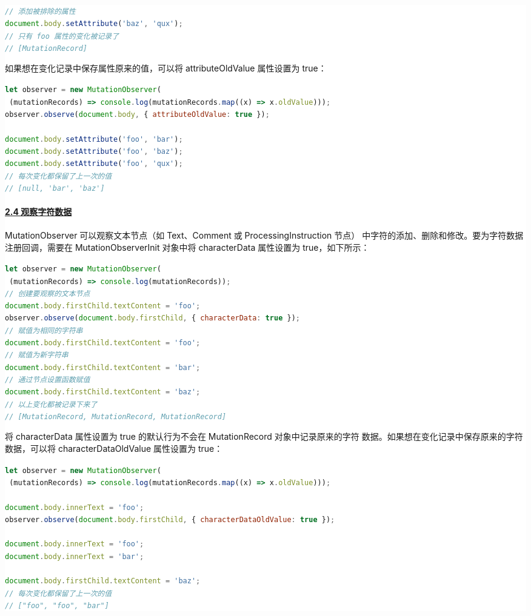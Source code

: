 ```javascript
// 添加被排除的属性
document.body.setAttribute('baz', 'qux');
// 只有 foo 属性的变化被记录了
// [MutationRecord]
```
如果想在变化记录中保存属性原来的值，可以将 attributeOldValue 属性设置为 true：
```javascript
let observer = new MutationObserver(
 (mutationRecords) => console.log(mutationRecords.map((x) => x.oldValue)));
observer.observe(document.body, { attributeOldValue: true });

document.body.setAttribute('foo', 'bar');
document.body.setAttribute('foo', 'baz');
document.body.setAttribute('foo', 'qux');
// 每次变化都保留了上一次的值
// [null, 'bar', 'baz'] 
```

#### [2.4 观察字符数据](#)
MutationObserver 可以观察文本节点（如 Text、Comment 或 ProcessingInstruction 节点）
中字符的添加、删除和修改。要为字符数据注册回调，需要在 MutationObserverInit 对象中将
characterData 属性设置为 true，如下所示：

```javascript
let observer = new MutationObserver(
 (mutationRecords) => console.log(mutationRecords));
// 创建要观察的文本节点
document.body.firstChild.textContent = 'foo';
observer.observe(document.body.firstChild, { characterData: true });
// 赋值为相同的字符串
document.body.firstChild.textContent = 'foo';
// 赋值为新字符串
document.body.firstChild.textContent = 'bar';
// 通过节点设置函数赋值
document.body.firstChild.textContent = 'baz';
// 以上变化都被记录下来了
// [MutationRecord, MutationRecord, MutationRecord] 
```
将 characterData 属性设置为 true 的默认行为不会在 MutationRecord 对象中记录原来的字符
数据。如果想在变化记录中保存原来的字符数据，可以将 characterDataOldValue 属性设置为 true：
```javascript
let observer = new MutationObserver(
 (mutationRecords) => console.log(mutationRecords.map((x) => x.oldValue)));

document.body.innerText = 'foo';
observer.observe(document.body.firstChild, { characterDataOldValue: true });

document.body.innerText = 'foo';
document.body.innerText = 'bar';

document.body.firstChild.textContent = 'baz';
// 每次变化都保留了上一次的值
// ["foo", "foo", "bar"] 
```
